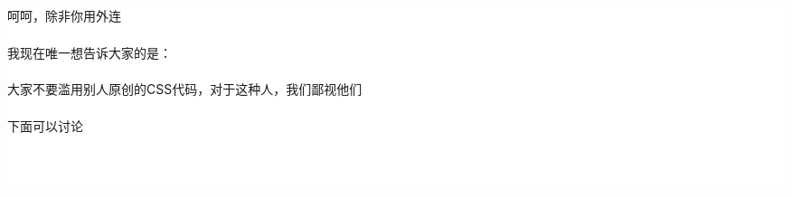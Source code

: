  呵呵，除非你用外连
 <br/>
 <br/>
 我现在唯一想告诉大家的是：
 <br/>
 <br/>
 大家不要滥用别人原创的CSS代码，对于这种人，我们鄙视他们
 <br/>
 <br/>
 下面可以讨论
 <br/>
 <br/>
 <br/>
 <br/>
</div>


